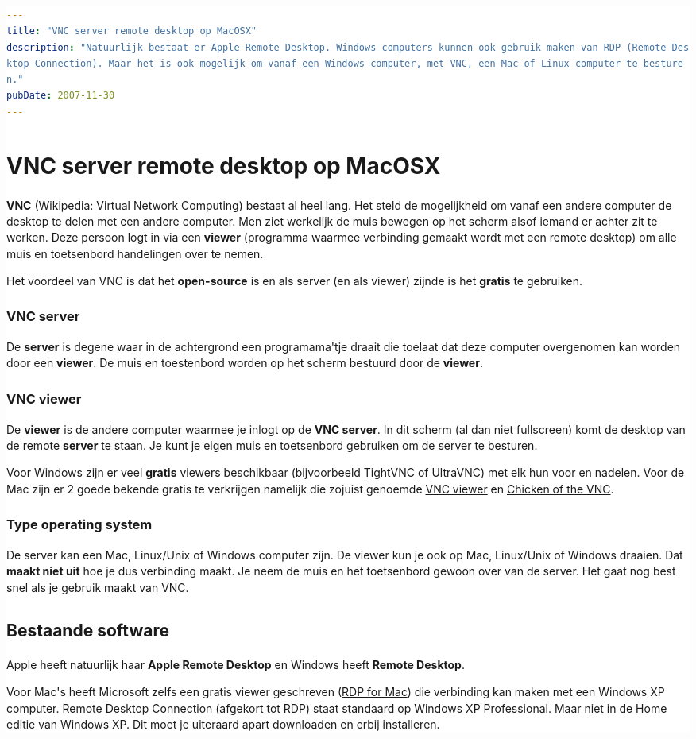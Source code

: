 ```yaml
---
title: "VNC server remote desktop op MacOSX"
description: "Natuurlijk bestaat er Apple Remote Desktop. Windows computers kunnen ook gebruik maken van RDP (Remote Desktop Connection). Maar het is ook mogelijk om vanaf een Windows computer, met VNC, een Mac of Linux computer te besturen."
pubDate: 2007-11-30
---
```


# VNC server remote desktop op MacOSX

**VNC** (Wikipedia: [Virtual Network Computing](http://en.wikipedia.org/wiki/Virtual_Network_Computing)) bestaat al heel lang. Het steld de mogelijkheid om vanaf een andere computer de desktop te delen met een andere computer. Men ziet werkelijk de muis bewegen op het scherm alsof iemand er achter zit te werken. Deze persoon logt in via een **viewer** (programma waarmee verbinding gemaakt wordt met een remote desktop) om alle muis en toetsenbord handelingen over te nemen.

Het voordeel van VNC is dat het **open-source** is en als server (en als viewer) zijnde is het **gratis** te gebruiken.

### VNC server

De **server** is degene waar in de achtergrond een programama'tje draait die toelaat dat deze computer overgenomen kan worden door een **viewer**. De muis en toestenbord worden op het scherm bestuurd door de **viewer**.

### VNC viewer

De **viewer** is de andere computer waarmee je inlogt op de **VNC server**. In dit scherm (al dan niet fullscreen) komt de desktop van de remote **server** te staan. Je kunt je eigen muis en toetsenbord gebruiken om de server te besturen.

Voor Windows zijn er veel **gratis** viewers beschikbaar (bijvoorbeeld [TightVNC](http://www.tightvnc.com/) of [UltraVNC](http://www.uvnc.com/download/index.html)) met elk hun voor en nadelen. Voor de Mac zijn er 2 goede bekende gratis te verkrijgen namelijk die zojuist genoemde [VNC viewer](http://www.redstonesoftware.com/downloads/index.html) en [Chicken of the VNC](http://sourceforge.net/projects/cotvnc/).

### Type operating system

De server kan een Mac, Linux/Unix of Windows computer zijn. De viewer kun je ook op Mac, Linux/Unix of Windows draaien. Dat **maakt niet uit** hoe je dus verbinding maakt. Je neem de muis en het toetsenbord gewoon over van de server. Het gaat nog best snel als je gebruik maakt van VNC.

## Bestaande software

Apple heeft natuurlijk haar **Apple Remote Desktop** en Windows heeft **Remote Desktop**.

Voor Mac's heeft Microsoft zelfs een gratis viewer geschreven ([RDP for Mac](http://www.microsoft.com/mac/otherproducts/otherproducts.aspx?pid=remotedesktopclient)) die verbinding kan maken met een Windows XP computer. Remote Desktop Connection (afgekort tot RDP) staat standaard op Windows XP Professional. Maar niet in de Home editie van Windows XP. Dit moet je uiteraard apart downloaden en erbij installeren.
